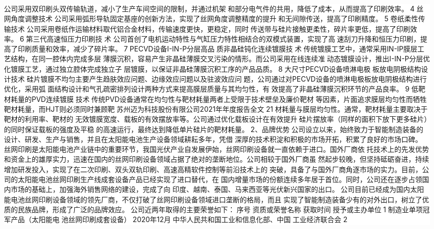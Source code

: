 公司采用双印刷头双传输轨道，减小了生产车间空间的限制，并通过机架
和部分电气件的共用，降低了成本，从而提高了印刷效率。
4
丝网角度调整技术
公司采用弧形导轨固定基座的创新方法，实现了丝网角度调整精度的提升
和无间隙传送，提高了印刷精度。
5
卷纸柔性传输技术
公司采用卷纸作运输材料取代铝合金材料，传输速度更快，更稳定，同时
传送带与硅片接触更柔性，碎片率更低，提高了印刷效率。
6
第三代高速恒压力印刷技
术
公司首创了电机运动特性与气缸压力特性相结合的双模式装置，实现了高
速刮刀升降和恒压力印刷，提高了印刷质量和效率，减少了碎片率。
7
PECVD设备I-IN-P分层高品
质非晶硅钝化连续镀膜技
术
传统镀膜工艺中，通常采用IN-IP膜层工艺结构，在同一腔体内完成多层
薄膜沉积，容易产生非晶硅薄膜交叉污染的情形。而公司采用在线连续准
动态镀膜设计，推出I-IN-P分层优化镀膜工艺，通过独立腔体完成独立子
层镀膜，以保证非晶硅薄膜沉积工序的产品品质。
8
大尺寸PECVD设备喷淋电极
板放电阴极结构设计技术
硅片镀膜不均匀主要产生趋肤效应问题、边缘效应问题以及驻波效应问
题，公司通过对PECVD设备的喷淋电极板放电阴极结构进行优化，采用弧
面结构设计和气孔疏密排列设计两种方式来提高膜层质量与其均匀性，有
效提高了非晶硅薄膜沉积环节的产品良率。
9
低靶材耗量的PVD连续镀膜
技术
传统PVD设备通常在均匀性与靶材耗量两者上受限于技术壁垒及廉价靶材
等因素，片面追求膜层均匀性而牺牲靶材耗量，而HJT则必须同时兼顾靶
苏州迈为科技股份有限公司2021年年度报告全文
21
材耗量与膜层均匀性。通常，靶材耗量主要取决于靶材的利用率、靶材的
无效镀膜宽度、载板的有效摆放率等。公司通过优化载板设计在有效提升
硅片摆放率（同样的面积下放下更多硅片）的同时保证载板的强度及平稳
的高速运行，最终达到降低单片硅片的靶材耗量。
2、品牌优势
公司设立以来，始终致力于智能制造装备的设计、研发、生产与销售，并且在太阳能电池生产设备领域耕耘多年，凭借
深厚的技术积淀和积极的市场开拓，积累了良好的市场口碑。
丝网印刷是太阳能电池产业链中的重要环节，我国光伏产业自发展伊始，丝网印刷设备就一直依赖于进口。国外厂商依
托技术上的先发优势和资金上的雄厚实力，迅速在国内的丝网印刷设备领域占据了绝对的垄断地位。公司相较于国外厂商虽
然起步较晚，但坚持砥砺奋进，持续增加研发投入，实现了在二次印刷、双头双轨印刷、高速高精软件控制等前沿技术上的
突破，具备了与国外厂商角逐市场的实力。目前，公司的太阳能电池丝网印刷生产线成套设备产品已经实现了进口替代，在
国内增量市场的份额连续多年居于首位。同时，公司还在逐步占领国内市场的基础上，加强海外销售网络的建设，完成了向
印度、越南、泰国、马来西亚等光伏新兴国家的出口。
公司目前已经成为国内太阳能电池丝网印刷设备领域的领先厂商，不仅打破了丝网印刷设备领域进口垄断的格局，而且
实现了智能制造装备少有的对外出口，树立了优质的民族品牌，形成了广泛的品牌效应。
公司近两年取得的主要荣誉如下：
序号
资质或荣誉名称
获取时间
授予或主办单位
1
制造业单项冠军产品（太阳能电
池丝网印刷成套设备）
2020年12月
中华人民共和国工业和信息化部、中国
工业经济联合会
2